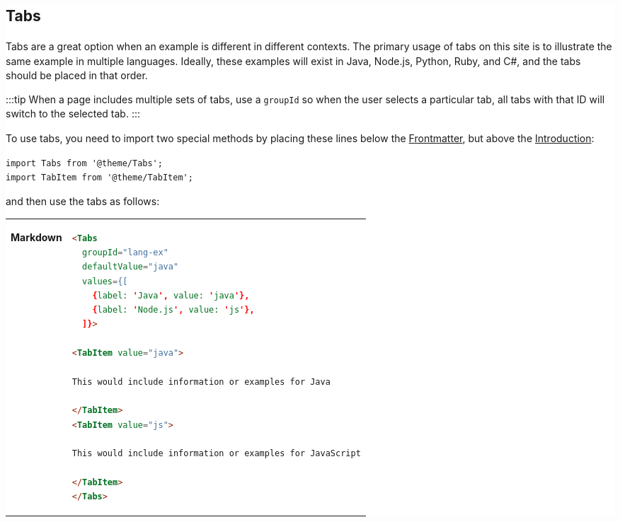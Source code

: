 ## Tabs

Tabs are a great option when an example is different in different contexts.
The primary usage of tabs on this site is to illustrate the same example in multiple languages.
Ideally, these examples will exist in Java, Node.js, Python, Ruby, and C#, and the tabs should be placed in that order.

:::tip
When a page includes multiple sets of tabs, use a `groupId` so when the user selects a particular tab,
all tabs with that ID will switch to the selected tab.
:::

To use tabs, you need to import two special methods by placing these lines below the [Frontmatter](#frontmatter),
but above the [Introduction](#introduction):
```markdown
import Tabs from '@theme/Tabs';
import TabItem from '@theme/TabItem';
```

and then use the tabs as follows:

<table class="code">
  <tbody>
    <tr>
      <td>

**Markdown**

</td>
      <td>

```markdown
<Tabs
  groupId="lang-ex"
  defaultValue="java"
  values={[
    {label: 'Java', value: 'java'},
    {label: 'Node.js', value: 'js'},
  ]}>

<TabItem value="java">

This would include information or examples for Java

</TabItem>
<TabItem value="js">

This would include information or examples for JavaScript

</TabItem>
</Tabs>
```
